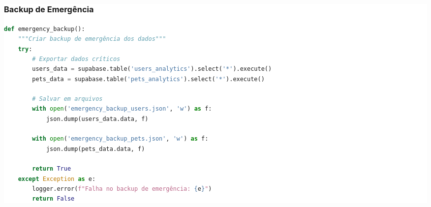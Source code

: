 ### Backup de Emergência

```python
def emergency_backup():
    """Criar backup de emergência dos dados"""
    try:
        # Exportar dados críticos
        users_data = supabase.table('users_analytics').select('*').execute()
        pets_data = supabase.table('pets_analytics').select('*').execute()
        
        # Salvar em arquivos
        with open('emergency_backup_users.json', 'w') as f:
            json.dump(users_data.data, f)
            
        with open('emergency_backup_pets.json', 'w') as f:
            json.dump(pets_data.data, f)
            
        return True
    except Exception as e:
        logger.error(f"Falha no backup de emergência: {e}")
        return False
```
